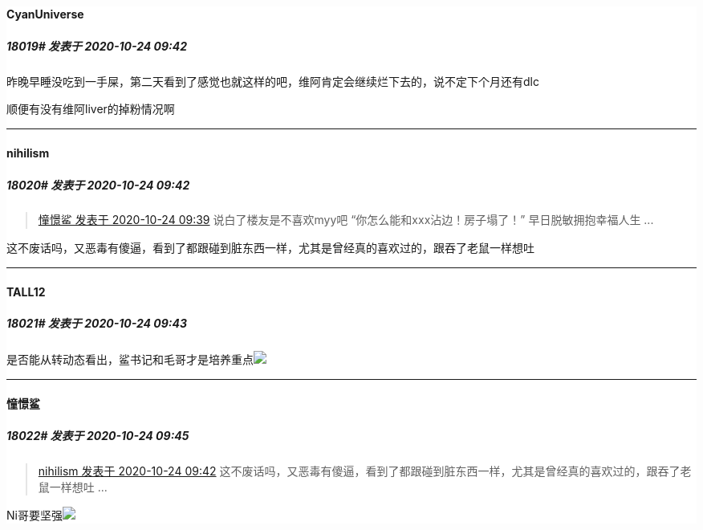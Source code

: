 ####  CyanUniverse  
##### 18019#       发表于 2020-10-24 09:42




昨晚早睡没吃到一手屎，第二天看到了感觉也就这样的吧，维阿肯定会继续烂下去的，说不定下个月还有dlc

顺便有没有维阿liver的掉粉情况啊







-----

####  nihilism  
##### 18020#       发表于 2020-10-24 09:42



<blockquote><a href="httphttps://bbs.saraba1st.com/2b/forum.php?mod=redirect&amp;goto=findpost&amp;pid=49149445&amp;ptid=1963398" target="_blank">憧憬鲨 发表于 2020-10-24 09:39</a>
说白了楼友是不喜欢myy吧
“你怎么能和xxx沾边！房子塌了！”
早日脱敏拥抱幸福人生 ...</blockquote>
这不废话吗，又恶毒有傻逼，看到了都跟碰到脏东西一样，尤其是曾经真的喜欢过的，跟吞了老鼠一样想吐







-----

####  TALL12  
##### 18021#       发表于 2020-10-24 09:43




是否能从转动态看出，鲨书记和毛哥才是培养重点<img src="https://static.saraba1st.com/image/smiley/face2017/055.png" referrerpolicy="no-referrer">







-----

####  憧憬鲨  
##### 18022#       发表于 2020-10-24 09:45



<blockquote><a href="httphttps://bbs.saraba1st.com/2b/forum.php?mod=redirect&amp;goto=findpost&amp;pid=49149473&amp;ptid=1963398" target="_blank">nihilism 发表于 2020-10-24 09:42</a>
这不废话吗，又恶毒有傻逼，看到了都跟碰到脏东西一样，尤其是曾经真的喜欢过的，跟吞了老鼠一样想吐 ...</blockquote>
Ni哥要坚强<img src="https://static.saraba1st.com/image/smiley/face2017/083.png" referrerpolicy="no-referrer">
